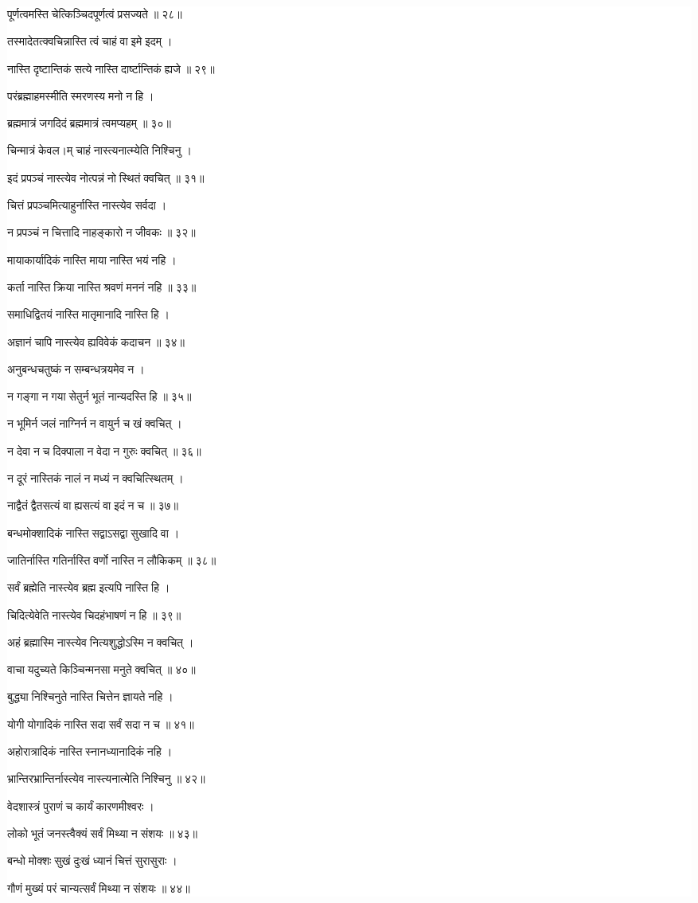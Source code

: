 पूर्णत्वमस्ति चेत्किञ्चिदपूर्णत्वं प्रसज्यते ॥ २८॥

तस्मादेतत्क्वचिन्नास्ति त्वं चाहं वा इमे इदम् ।

नास्ति दृष्टान्तिकं सत्ये नास्ति दार्ष्टान्तिकं ह्यजे ॥ २९॥

परंब्रह्माहमस्मीति स्मरणस्य मनो न हि ।

ब्रह्ममात्रं जगदिदं ब्रह्ममात्रं त्वमप्यहम् ॥ ३०॥

चिन्मात्रं केवल।म् चाहं नास्त्यनात्म्येति निश्चिनु ।

इदं प्रपञ्चं नास्त्येव नोत्पन्नं नो स्थितं क्वचित् ॥ ३१॥

चित्तं प्रपञ्चमित्याहुर्नास्ति नास्त्येव सर्वदा ।

न प्रपञ्चं न चित्तादि नाहङ्कारो न जीवकः ॥ ३२॥

मायाकार्यादिकं नास्ति माया नास्ति भयं नहि ।

कर्ता नास्ति क्रिया नास्ति श्रवणं मननं नहि ॥ ३३॥

समाधिद्वितयं नास्ति मातृमानादि नास्ति हि ।

अज्ञानं चापि नास्त्येव ह्यविवेकं कदाचन ॥ ३४॥

अनुबन्धचतुष्कं न सम्बन्धत्रयमेव न ।

न गङ्गा न गया सेतुर्न भूतं नान्यदस्ति हि ॥ ३५॥

न भूमिर्न जलं नाग्निर्न न वायुर्न च खं क्वचित् ।

न देवा न च दिक्पाला न वेदा न गुरुः क्वचित् ॥ ३६॥

न दूरं नास्तिकं नालं न मध्यं न क्वचित्स्थितम् ।

नाद्वैतं द्वैतसत्यं वा ह्यसत्यं वा इदं न च ॥ ३७॥

बन्धमोक्शादिकं नास्ति सद्वाऽसद्वा सुखादि वा ।

जातिर्नास्ति गतिर्नास्ति वर्णो नास्ति न लौकिकम् ॥ ३८॥

सर्वं ब्रह्मेति नास्त्येव ब्रह्म इत्यपि नास्ति हि ।

चिदित्येवेति नास्त्येव चिदहंभाषणं न हि ॥ ३९॥

अहं ब्रह्मास्मि नास्त्येव नित्यशुद्धोऽस्मि न क्वचित् ।

वाचा यदुच्यते किञ्चिन्मनसा मनुते क्वचित् ॥ ४०॥

बुद्ध्या निश्चिनुते नास्ति चित्तेन ज्ञायते नहि ।

योगी योगादिकं नास्ति सदा सर्वं सदा न च ॥ ४१॥

अहोरात्रादिकं नास्ति स्नानध्यानादिकं नहि ।

भ्रान्तिरभ्रान्तिर्नास्त्येव नास्त्यनात्मेति निश्चिनु ॥ ४२॥

वेदशास्त्रं पुराणं च कार्यं कारणमीश्वरः ।

लोको भूतं जनस्त्वैक्यं सर्वं मिथ्या न संशयः ॥ ४३॥

बन्धो मोक्शः सुखं दुःखं ध्यानं चित्तं सुरासुराः ।

गौणं मुख्यं परं चान्यत्सर्वं मिथ्या न संशयः ॥ ४४॥

